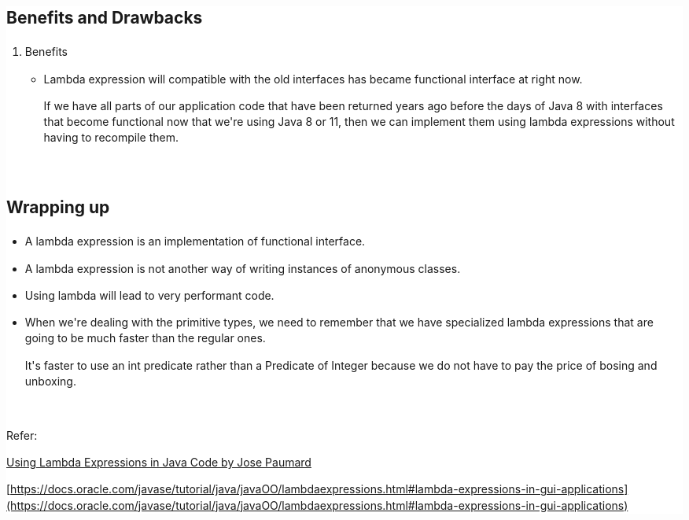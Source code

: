 ## Benefits and Drawbacks

1. Benefits

    - Lambda expression will compatible with the old interfaces has became functional interface at right now.
    
        If we have all parts of our application code that have been returned years ago before the days of Java 8 with interfaces that become functional now that we're using Java 8 or 11, then we can implement them using lambda expressions without having to recompile them.


<br>

## Wrapping up

- A lambda expression is an implementation of functional interface.

- A lambda expression is not another way of writing instances of anonymous classes.

- Using lambda will lead to very performant code.

- When we're dealing with the primitive types, we need to remember that we have specialized lambda expressions that are going to be much faster than the regular ones.

    It's faster to use an int predicate rather than a Predicate of Integer because we do not have to pay the price of bosing and unboxing.

<br>

Refer:

[Using Lambda Expressions in Java Code by Jose Paumard](https://app.pluralsight.com/library/courses/lambda-expressions-java-code/table-of-contents)

[https://docs.oracle.com/javase/tutorial/java/javaOO/lambdaexpressions.html#lambda-expressions-in-gui-applications](https://docs.oracle.com/javase/tutorial/java/javaOO/lambdaexpressions.html#lambda-expressions-in-gui-applications)